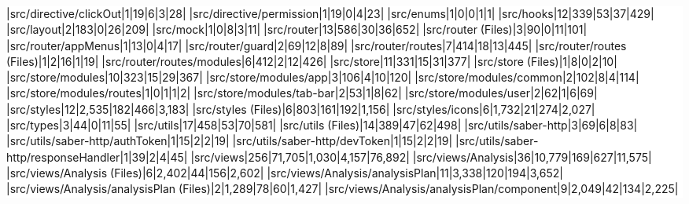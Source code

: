 |src/directive/clickOut|1|19|6|3|28|
|src/directive/permission|1|19|0|4|23|
|src/enums|1|0|0|1|1|
|src/hooks|12|339|53|37|429|
|src/layout|2|183|0|26|209|
|src/mock|1|0|8|3|11|
|src/router|13|586|30|36|652|
|src/router (Files)|3|90|0|11|101|
|src/router/appMenus|1|13|0|4|17|
|src/router/guard|2|69|12|8|89|
|src/router/routes|7|414|18|13|445|
|src/router/routes (Files)|1|2|16|1|19|
|src/router/routes/modules|6|412|2|12|426|
|src/store|11|331|15|31|377|
|src/store (Files)|1|8|0|2|10|
|src/store/modules|10|323|15|29|367|
|src/store/modules/app|3|106|4|10|120|
|src/store/modules/common|2|102|8|4|114|
|src/store/modules/routes|1|0|1|1|2|
|src/store/modules/tab-bar|2|53|1|8|62|
|src/store/modules/user|2|62|1|6|69|
|src/styles|12|2,535|182|466|3,183|
|src/styles (Files)|6|803|161|192|1,156|
|src/styles/icons|6|1,732|21|274|2,027|
|src/types|3|44|0|11|55|
|src/utils|17|458|53|70|581|
|src/utils (Files)|14|389|47|62|498|
|src/utils/saber-http|3|69|6|8|83|
|src/utils/saber-http/authToken|1|15|2|2|19|
|src/utils/saber-http/devToken|1|15|2|2|19|
|src/utils/saber-http/responseHandler|1|39|2|4|45|
|src/views|256|71,705|1,030|4,157|76,892|
|src/views/Analysis|36|10,779|169|627|11,575|
|src/views/Analysis (Files)|6|2,402|44|156|2,602|
|src/views/Analysis/analysisPlan|11|3,338|120|194|3,652|
|src/views/Analysis/analysisPlan (Files)|2|1,289|78|60|1,427|
|src/views/Analysis/analysisPlan/component|9|2,049|42|134|2,225|